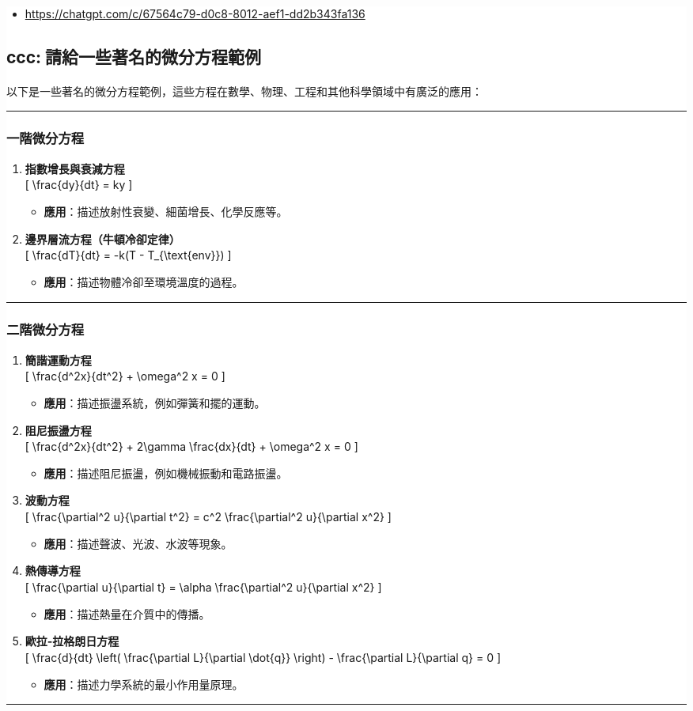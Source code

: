
* https://chatgpt.com/c/67564c79-d0c8-8012-aef1-dd2b343fa136

## ccc: 請給一些著名的微分方程範例

以下是一些著名的微分方程範例，這些方程在數學、物理、工程和其他科學領域中有廣泛的應用：

---

### **一階微分方程**
1. **指數增長與衰減方程**  
   \[
   \frac{dy}{dt} = ky
   \]  
   - **應用**：描述放射性衰變、細菌增長、化學反應等。

2. **邊界層流方程（牛頓冷卻定律）**  
   \[
   \frac{dT}{dt} = -k(T - T_{\text{env}})
   \]  
   - **應用**：描述物體冷卻至環境溫度的過程。

---

### **二階微分方程**
1. **簡諧運動方程**  
   \[
   \frac{d^2x}{dt^2} + \omega^2 x = 0
   \]  
   - **應用**：描述振盪系統，例如彈簧和擺的運動。

2. **阻尼振盪方程**  
   \[
   \frac{d^2x}{dt^2} + 2\gamma \frac{dx}{dt} + \omega^2 x = 0
   \]  
   - **應用**：描述阻尼振盪，例如機械振動和電路振盪。

3. **波動方程**  
   \[
   \frac{\partial^2 u}{\partial t^2} = c^2 \frac{\partial^2 u}{\partial x^2}
   \]  
   - **應用**：描述聲波、光波、水波等現象。

4. **熱傳導方程**  
   \[
   \frac{\partial u}{\partial t} = \alpha \frac{\partial^2 u}{\partial x^2}
   \]  
   - **應用**：描述熱量在介質中的傳播。

5. **歐拉-拉格朗日方程**  
   \[
   \frac{d}{dt} \left( \frac{\partial L}{\partial \dot{q}} \right) - \frac{\partial L}{\partial q} = 0
   \]  
   - **應用**：描述力學系統的最小作用量原理。

---